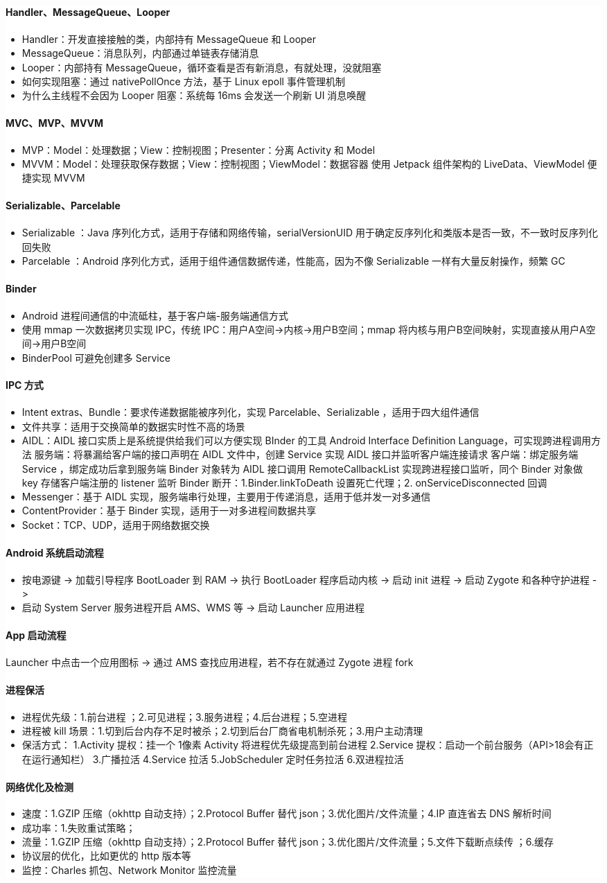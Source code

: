 #### Handler、MessageQueue、Looper

*   Handler：开发直接接触的类，内部持有 MessageQueue 和 Looper
*   MessageQueue：消息队列，内部通过单链表存储消息
*   Looper：内部持有 MessageQueue，循环查看是否有新消息，有就处理，没就阻塞
*   如何实现阻塞：通过 nativePollOnce 方法，基于 Linux epoll 事件管理机制
*   为什么主线程不会因为 Looper 阻塞：系统每 16ms 会发送一个刷新 UI 消息唤醒

#### MVC、MVP、MVVM

*   MVP：Model：处理数据；View：控制视图；Presenter：分离 Activity 和 Model
*   MVVM：Model：处理获取保存数据；View：控制视图；ViewModel：数据容器 使用 Jetpack 组件架构的 LiveData、ViewModel 便捷实现 MVVM

#### Serializable、Parcelable

*   Serializable ：Java 序列化方式，适用于存储和网络传输，serialVersionUID 用于确定反序列化和类版本是否一致，不一致时反序列化回失败
*   Parcelable ：Android 序列化方式，适用于组件通信数据传递，性能高，因为不像 Serializable 一样有大量反射操作，频繁 GC

#### Binder

*   Android 进程间通信的中流砥柱，基于客户端-服务端通信方式
*   使用 mmap 一次数据拷贝实现 IPC，传统 IPC：用户A空间->内核->用户B空间；mmap 将内核与用户B空间映射，实现直接从用户A空间->用户B空间
*   BinderPool 可避免创建多 Service

#### IPC 方式

*   Intent extras、Bundle：要求传递数据能被序列化，实现 Parcelable、Serializable ，适用于四大组件通信
*   文件共享：适用于交换简单的数据实时性不高的场景
*   AIDL：AIDL 接口实质上是系统提供给我们可以方便实现 BInder 的工具 Android Interface Definition Language，可实现跨进程调用方法 服务端：将暴漏给客户端的接口声明在 AIDL 文件中，创建 Service 实现 AIDL 接口并监听客户端连接请求 客户端：绑定服务端 Service ，绑定成功后拿到服务端 Binder 对象转为 AIDL 接口调用 RemoteCallbackList 实现跨进程接口监听，同个 Binder 对象做 key 存储客户端注册的 listener 监听 Binder 断开：1.Binder.linkToDeath 设置死亡代理；2\. onServiceDisconnected 回调
*   Messenger：基于 AIDL 实现，服务端串行处理，主要用于传递消息，适用于低并发一对多通信
*   ContentProvider：基于 Binder 实现，适用于一对多进程间数据共享
*   Socket：TCP、UDP，适用于网络数据交换

#### Android 系统启动流程

*   按电源键 -> 加载引导程序 BootLoader 到 RAM -> 执行 BootLoader 程序启动内核 -> 启动 init 进程 -> 启动 Zygote 和各种守护进程 ->
*   启动 System Server 服务进程开启 AMS、WMS 等 -> 启动 Launcher 应用进程

#### App 启动流程

Launcher 中点击一个应用图标 -> 通过 AMS 查找应用进程，若不存在就通过 Zygote 进程 fork

#### 进程保活

*   进程优先级：1.前台进程 ；2.可见进程；3.服务进程；4.后台进程；5.空进程
*   进程被 kill 场景：1.切到后台内存不足时被杀；2.切到后台厂商省电机制杀死；3.用户主动清理
*   保活方式： 1.Activity 提权：挂一个 1像素 Activity 将进程优先级提高到前台进程 2.Service 提权：启动一个前台服务（API>18会有正在运行通知栏） 3.广播拉活 4.Service 拉活 5.JobScheduler 定时任务拉活 6.双进程拉活

#### 网络优化及检测

*   速度：1.GZIP 压缩（okhttp 自动支持）；2.Protocol Buffer 替代 json；3.优化图片/文件流量；4.IP 直连省去 DNS 解析时间
*   成功率：1.失败重试策略；
*   流量：1.GZIP 压缩（okhttp 自动支持）；2.Protocol Buffer 替代 json；3.优化图片/文件流量；5.文件下载断点续传 ；6.缓存
*   协议层的优化，比如更优的 http 版本等
*   监控：Charles 抓包、Network Monitor 监控流量
